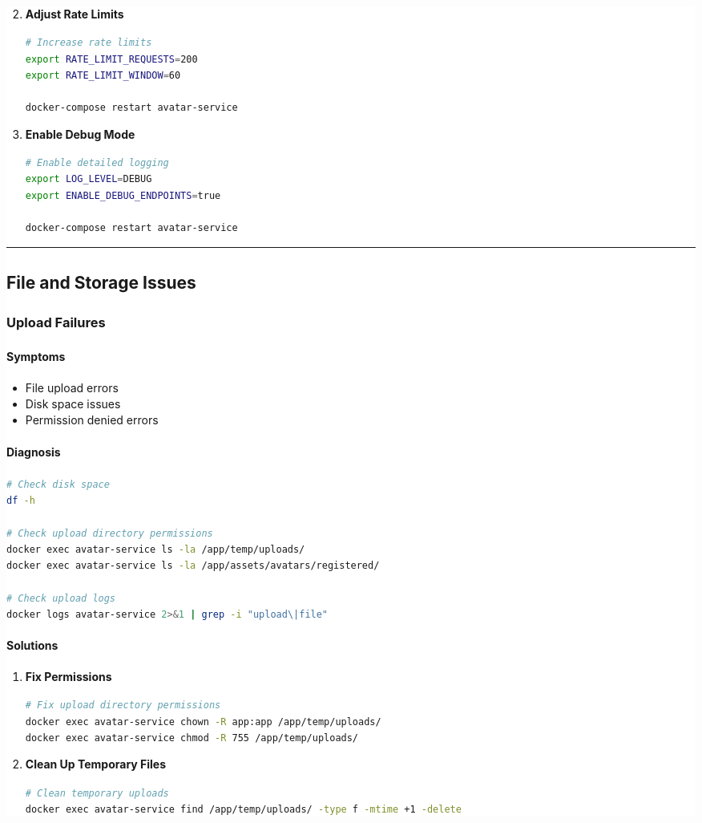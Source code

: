 2. **Adjust Rate Limits**
   ```bash
   # Increase rate limits
   export RATE_LIMIT_REQUESTS=200
   export RATE_LIMIT_WINDOW=60
   
   docker-compose restart avatar-service
   ```

3. **Enable Debug Mode**
   ```bash
   # Enable detailed logging
   export LOG_LEVEL=DEBUG
   export ENABLE_DEBUG_ENDPOINTS=true
   
   docker-compose restart avatar-service
   ```

---

## File and Storage Issues

### Upload Failures

#### Symptoms
- File upload errors
- Disk space issues
- Permission denied errors

#### Diagnosis
```bash
# Check disk space
df -h

# Check upload directory permissions
docker exec avatar-service ls -la /app/temp/uploads/
docker exec avatar-service ls -la /app/assets/avatars/registered/

# Check upload logs
docker logs avatar-service 2>&1 | grep -i "upload\|file"
```

#### Solutions

1. **Fix Permissions**
   ```bash
   # Fix upload directory permissions
   docker exec avatar-service chown -R app:app /app/temp/uploads/
   docker exec avatar-service chmod -R 755 /app/temp/uploads/
   ```

2. **Clean Up Temporary Files**
   ```bash
   # Clean temporary uploads
   docker exec avatar-service find /app/temp/uploads/ -type f -mtime +1 -delete
   ```
